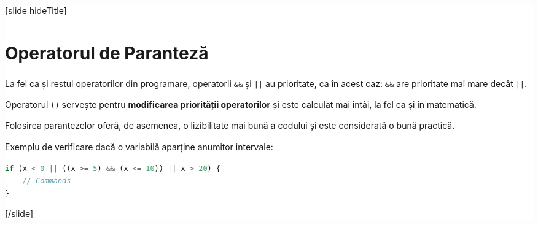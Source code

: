 [slide hideTitle]
# Operatorul de Paranteză
La fel ca și restul operatorilor din programare, operatorii `&&` și `||` au prioritate, ca în acest caz: `&&` are prioritate mai mare decât `||`.

Operatorul `()` servește pentru **modificarea priorității operatorilor** și este calculat mai întâi, la fel ca și în matematică.

Folosirea parantezelor oferă, de asemenea, o lizibilitate mai bună a codului și este considerată o bună practică.

Exemplu de verificare dacă o variabilă aparține anumitor intervale:

```js
if (x < 0 || ((x >= 5) && (x <= 10)) || x > 20) {
    // Commands
}
```
[/slide]
